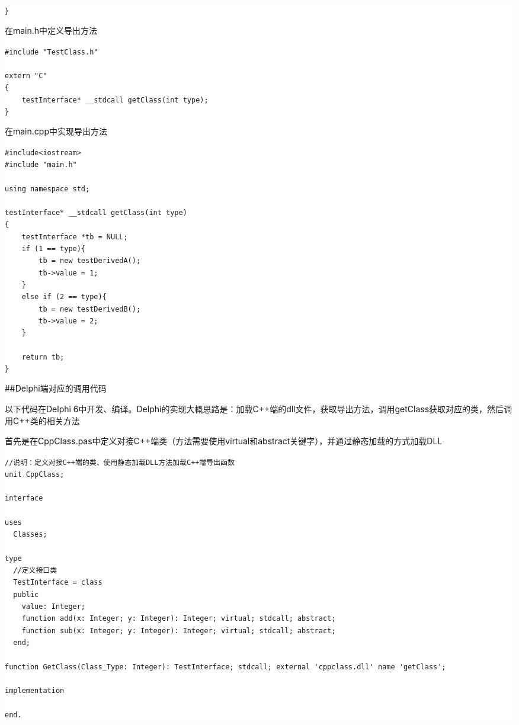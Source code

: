 ```
}
```

在main.h中定义导出方法

```
#include "TestClass.h"

extern "C"
{
	testInterface* __stdcall getClass(int type);
}
```

在main.cpp中实现导出方法

```
#include<iostream>
#include "main.h"

using namespace std;

testInterface* __stdcall getClass(int type)
{
	testInterface *tb = NULL;
	if (1 == type){
		tb = new testDerivedA();
		tb->value = 1;
	}
	else if (2 == type){
		tb = new testDerivedB();
		tb->value = 2;
	}

	return tb;
}
```

##Delphi端对应的调用代码

以下代码在Delphi 6中开发、编译。Delphi的实现大概思路是：加载C++端的dll文件，获取导出方法，调用getClass获取对应的类，然后调用C++类的相关方法

首先是在CppClass.pas中定义对接C++端类（方法需要使用virtual和abstract关键字），并通过静态加载的方式加载DLL

```
//说明：定义对接C++端的类、使用静态加载DLL方法加载C++端导出函数
unit CppClass;

interface

uses
  Classes;

type
  //定义接口类
  TestInterface = class
  public
    value: Integer;
    function add(x: Integer; y: Integer): Integer; virtual; stdcall; abstract;
    function sub(x: Integer; y: Integer): Integer; virtual; stdcall; abstract;
  end;

function GetClass(Class_Type: Integer): TestInterface; stdcall; external 'cppclass.dll' name 'getClass';

implementation

end.
```